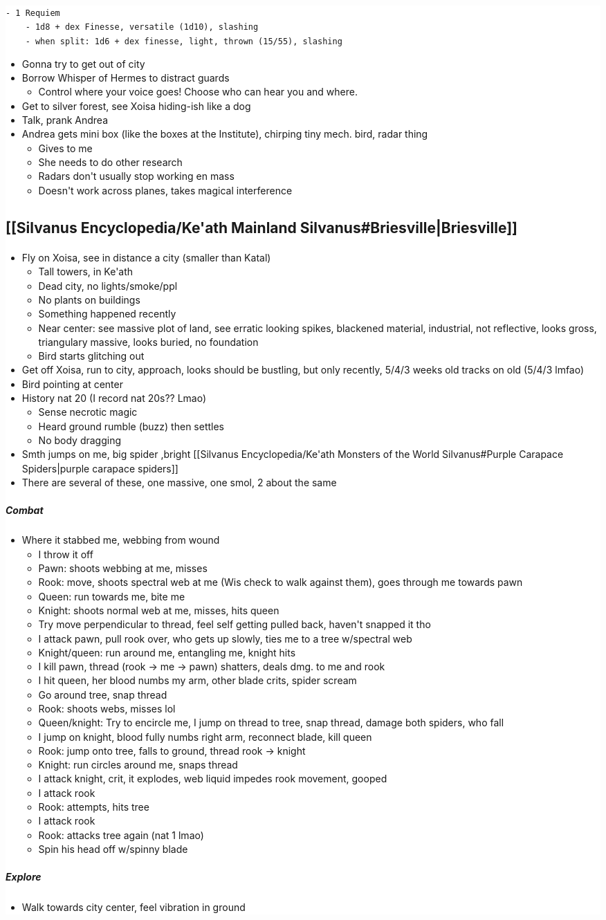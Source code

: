 	- 1 Requiem
		- 1d8 + dex Finesse, versatile (1d10), slashing
		- when split: 1d6 + dex finesse, light, thrown (15/55), slashing
- Gonna try to get out of city
- Borrow Whisper of Hermes to distract guards
	- Control where your voice goes! Choose who can hear you and where.
- Get to silver forest, see Xoisa hiding-ish like a dog
- Talk, prank Andrea
- Andrea gets mini box (like the boxes at the Institute), chirping tiny mech. bird, radar thing
	- Gives to me
	- She needs to do other research
	- Radars don't usually stop working en mass
	- Doesn't work across planes, takes magical interference

## [[Silvanus Encyclopedia/Ke'ath Mainland Silvanus#Briesville\|Briesville]]
- Fly on Xoisa, see in distance a city (smaller than Katal)
	- Tall towers, in Ke'ath
	- Dead city, no lights/smoke/ppl
	- No plants on buildings
	- Something happened recently
	- Near center: see massive plot of land, see erratic looking spikes, blackened material, industrial, not reflective, looks gross, triangulary massive, looks buried, no foundation
	- Bird starts glitching out
- Get off Xoisa, run to city, approach, looks should be bustling, but only recently, 5/4/3 weeks old tracks on old (5/4/3 lmfao)
- Bird pointing at center
- History nat 20 (I record nat 20s?? Lmao)
	- Sense necrotic magic
	- Heard ground rumble (buzz) then settles
	- No body dragging
- Smth jumps on me, big spider ,bright [[Silvanus Encyclopedia/Ke'ath Monsters of the World Silvanus#Purple Carapace Spiders\|purple carapace spiders]]
- There are several of these, one massive, one smol, 2 about the same
##### Combat
- Where it stabbed me, webbing from wound
	- I throw it off
	- Pawn: shoots webbing at me, misses
	- Rook: move, shoots spectral web at me (Wis check to walk against them), goes through me towards pawn
	- Queen: run towards me, bite me
	- Knight: shoots normal web at me, misses, hits queen
	- Try move perpendicular to thread, feel self getting pulled back, haven't snapped it tho
	- I attack pawn, pull rook over, who gets up slowly, ties me to a tree w/spectral web
	- Knight/queen: run around me, entangling me, knight hits
	- I kill pawn, thread (rook → me → pawn) shatters, deals dmg. to me and rook
	- I hit queen, her blood numbs my arm, other blade crits, spider scream
	- Go around tree, snap thread
	- Rook: shoots webs, misses lol
	- Queen/knight: Try to encircle me, I jump on thread to tree, snap thread, damage both spiders, who fall
	- I jump on knight, blood fully numbs right arm, reconnect blade, kill queen
	- Rook: jump onto tree, falls to ground, thread rook → knight
	- Knight: run circles around me, snaps thread
	- I attack knight, crit, it explodes, web liquid impedes rook movement, gooped
	- I attack rook
	- Rook: attempts, hits tree
	- I attack rook
	- Rook: attacks tree again (nat 1 lmao)
	- Spin his head off w/spinny blade
##### Explore
- Walk towards city center, feel vibration in ground